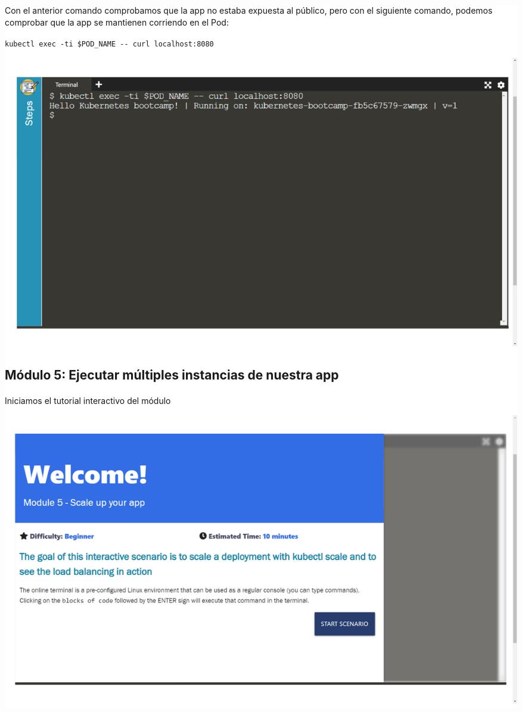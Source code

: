 Con el anterior comando comprobamos que la app no estaba expuesta al público, pero con el siguiente comando, podemos comprobar que la app se mantienen corriendo en el Pod:

```txt
kubectl exec -ti $POD_NAME -- curl localhost:8080
```

![61](doc/61.png)

## Módulo 5: Ejecutar múltiples instancias de nuestra app

Iniciamos el tutorial interactivo del módulo

![62](doc/62.png)
